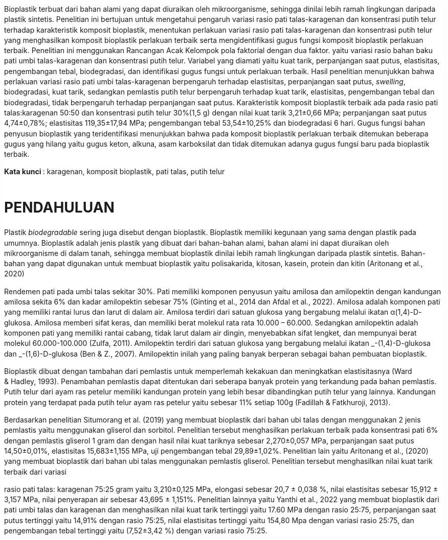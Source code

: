 <p><span class="font3">Bioplastik terbuat dari bahan alami yang dapat diuraikan oleh mikroorganisme, sehingga dinilai lebih ramah lingkungan daripada plastik sintetis. Penelitian ini bertujuan untuk mengetahui pengaruh variasi rasio pati talas-karagenan dan konsentrasi putih telur terhadap karakteristik komposit bioplastik, menentukan perlakuan variasi rasio pati talas-karagenan dan konsentrasi putih telur yang menghasilkan komposit bioplastik perlakuan terbaik serta mengidentifikasi gugus fungsi komposit bioplastik perlakuan terbaik. Penelitian ini menggunakan Rancangan Acak Kelompok pola faktorial dengan dua faktor. yaitu variasi rasio bahan baku pati umbi talas-karagenan dan konsentrasi putih telur. Variabel yang diamati yaitu kuat tarik, perpanjangan saat putus, elastisitas, pengembangan tebal, biodegradasi, dan identifikasi gugus fungsi untuk perlakuan terbaik. Hasil penelitian menunjukkan bahwa perlakuan variasi rasio pati umbi talas-karagenan berpengaruh terhadap elastisitas, perpanjangan saat putus, </span><span class="font3" style="font-style:italic;">swelling</span><span class="font3">, biodegradasi, kuat tarik, sedangkan pemlastis putih telur berpengaruh terhadap kuat tarik, elastisitas, pengembangan tebal dan biodegradasi, tidak berpengaruh terhadap perpanjangan saat putus. Karakteristik komposit bioplastik terbaik ada pada rasio pati talas:karagenan 50:50 dan konsentrasi putih telur 30%(1,5 g) dengan nilai kuat tarik 3,21±0,66 MPa; perpanjangan saat putus 4,74±0,78%; elastisitas 119,35±17,94 MPa; pengembangan tebal 53,54±10,25% dan biodegradasi 6 hari. Gugus fungsi bahan penyusun bioplastik yang teridentifikasi menunjukkan bahwa pada komposit bioplastik perlakuan terbaik ditemukan beberapa gugus yang hilang yaitu gugus keton, alkuna, asam karboksilat dan tidak ditemukan adanya gugus fungsi baru pada bioplastik terbaik.</span></p>
<p><span class="font3" style="font-weight:bold;">Kata kunci </span><span class="font3">: karagenan, komposit bioplastik, pati talas, putih telur</span></p>
<h1><a name="bookmark4"></a><span class="font4" style="font-weight:bold;"><a name="bookmark5"></a>PENDAHULUAN</span></h1>
<p><span class="font4">Plastik </span><span class="font4" style="font-style:italic;">biodegradable</span><span class="font4"> sering juga disebut dengan bioplastik. Bioplastik memiliki kegunaan yang sama dengan plastik pada umumnya. Bioplastik adalah jenis plastik yang dibuat dari bahan-bahan alami, bahan alami ini dapat diuraikan oleh mikroorganisme di dalam tanah, sehingga membuat bioplastik dinilai lebih ramah lingkungan daripada plastik sintetis. Bahan-bahan yang dapat digunakan untuk membuat bioplastik yaitu polisakarida, kitosan, kasein, protein dan kitin (Aritonang et al., 2020)</span></p>
<p><span class="font4">Rendemen pati pada umbi talas sekitar 30%. Pati memiliki komponen penyusun yaitu amilosa dan amilopektin dengan kandungan amilosa sekita 6% dan kadar amilopektin sebesar 75% (Ginting et al., 2014 dan Afdal et al</span><span class="font4" style="font-style:italic;">.</span><span class="font4">, 2022). Amilosa adalah komponen pati yang memiliki rantai lurus dan larut di dalam air. Amilosa terdiri dari satuan glukosa yang bergabung melalui ikatan α(1,4)-D- glukosa. Amilosa memberi sifat keras, dan memiliki berat molekul rata rata 10.000 – 60.000. Sedangkan amilopektin adalah komponen pati yang memiliki rantai cabang, tidak larut dalam air dingin, menyebabkan sifat lengket, dan mempunyai berat molekul 60.000-100.000 (Zulfa, 2011). Amilopektin terdiri dari satuan glukosa yang bergabung melalui ikatan _-(1,4)-D-glukosa dan _-(1,6)-D-glukosa (Ben &amp;&nbsp;Z., 2007). Amilopektin inilah yang paling banyak berperan sebagai bahan pembuatan bioplastik.</span></p>
<p><span class="font4">Bioplastik dibuat dengan tambahan dari pemlastis untuk memperlemah kekakuan dan meningkatkan elastisitasnya (Ward &amp;&nbsp;Hadley, 1993). Penambahan pemlastis dapat ditentukan dari seberapa banyak protein yang terkandung pada bahan pemlastis. Putih telur dari ayam ras petelur memiliki kandungan protein yang lebih besar dibandingkan putih telur yang lainnya. Kandungan protein yang terdapat pada putih telur ayam ras petelur yaitu sebesar 11% setiap 100g (Fadillah &amp;&nbsp;Fatkhuroji, 2013).</span></p>
<p><span class="font4">Berdasarkan penelitian Situmorang et al. (2019) yang membuat bioplastik dari bahan ubi talas dengan menggunakan 2 jenis pemlastis yaitu menggunakan gliserol dan sorbitol. Penelitian tersebut menghasilkan perlakuan terbaik pada konsentrasi pati 6% dengan pemlastis gliserol 1 gram dan dengan hasil nilai kuat tariknya sebesar 2,270±0,057 MPa, perpanjangan saat putus 14,50±0,01%, elastisitas 15,683±1,155 MPa, uji pengembangan tebal 29,89±1,02%. Penelitian lain yaitu Aritonang et al., (2020) yang membuat bioplastik dari bahan ubi talas menggunakan pemlastis gliserol. Penelitian tersebut menghasilkan nilai kuat tarik terbaik dari variasi</span></p>
<p><span class="font4">rasio pati talas: karagenan 75:25 gram yaitu 3,210±0,125 MPa, elongasi sebesar 20,7 ± 0,038 %, nilai elastisitas sebesar 15,912 ± 3,157 MPa, nilai penyerapan air sebesar 43,695 ± 1,151%. Penelitian lainnya yaitu Yanthi et al., 2022 yang membuat bioplastik dari pati umbi talas dan karagenan dan menghasilkan nilai kuat tarik tertinggi yaitu 17.60 MPa dengan rasio 25:75, perpanjangan saat putus tertinggi yaitu 14,91% dengan rasio 75:25, nilai elastisitas tertinggi yaitu 154,80 Mpa dengan variasi rasio 25:75, dan pengembangan tebal tertinggi yaitu (7,52±3,42 %) dengan variasi rasio 75:25.</span></p>